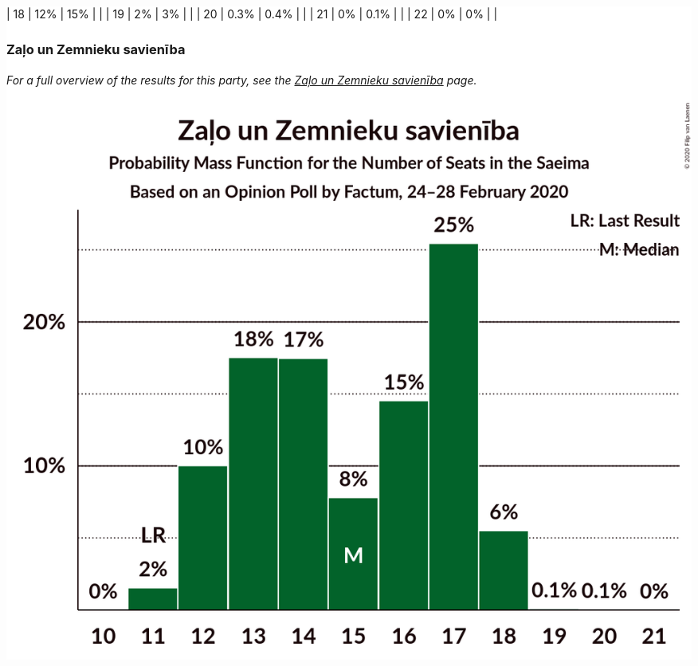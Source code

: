| 18 | 12% | 15% |  |
| 19 | 2% | 3% |  |
| 20 | 0.3% | 0.4% |  |
| 21 | 0% | 0.1% |  |
| 22 | 0% | 0% |  |

### Zaļo un Zemnieku savienība

*For a full overview of the results for this party, see the [Zaļo un Zemnieku savienība](party-zaļounzemniekusavienība.html) page.*

![Graph with seats probability mass function not yet produced](2020-02-28-Factum-seats-pmf-zaļounzemniekusavienība.png "Seats Probability Mass Function")
